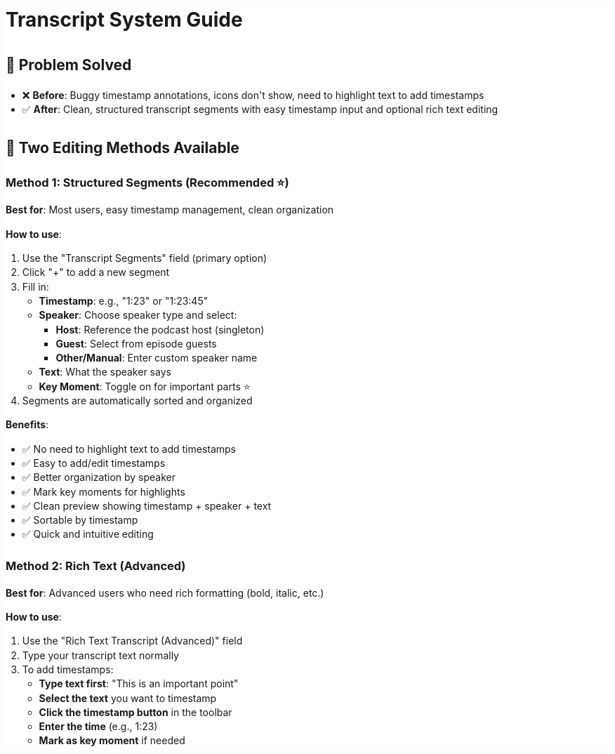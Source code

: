 # Transcript System Guide

## 🎯 **Problem Solved**

- ❌ **Before**: Buggy timestamp annotations, icons don't show, need to highlight text to add timestamps
- ✅ **After**: Clean, structured transcript segments with easy timestamp input and optional rich text editing

## 📝 **Two Editing Methods Available**

### Method 1: Structured Segments (Recommended ⭐)

**Best for**: Most users, easy timestamp management, clean organization

**How to use**:

1. Use the "Transcript Segments" field (primary option)
2. Click "+" to add a new segment
3. Fill in:
   - **Timestamp**: e.g., "1:23" or "1:23:45"
   - **Speaker**: Choose speaker type and select:
     - **Host**: Reference the podcast host (singleton)
     - **Guest**: Select from episode guests
     - **Other/Manual**: Enter custom speaker name
   - **Text**: What the speaker says
   - **Key Moment**: Toggle on for important parts ⭐
4. Segments are automatically sorted and organized

**Benefits**:

- ✅ No need to highlight text to add timestamps
- ✅ Easy to add/edit timestamps
- ✅ Better organization by speaker
- ✅ Mark key moments for highlights
- ✅ Clean preview showing timestamp + speaker + text
- ✅ Sortable by timestamp
- ✅ Quick and intuitive editing

### Method 2: Rich Text (Advanced)

**Best for**: Advanced users who need rich formatting (bold, italic, etc.)

**How to use**:

1. Use the "Rich Text Transcript (Advanced)" field
2. Type your transcript text normally
3. To add timestamps:
   - **Type text first**: "This is an important point"
   - **Select the text** you want to timestamp
   - **Click the timestamp button** in the toolbar
   - **Enter the time** (e.g., 1:23)
   - **Mark as key moment** if needed
